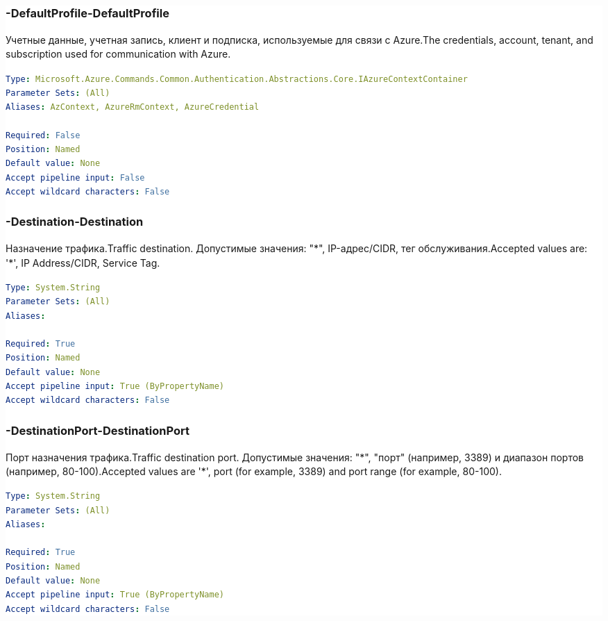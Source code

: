 ### <span data-ttu-id="b4868-112">-DefaultProfile</span><span class="sxs-lookup"><span data-stu-id="b4868-112">-DefaultProfile</span></span>
<span data-ttu-id="b4868-113">Учетные данные, учетная запись, клиент и подписка, используемые для связи с Azure.</span><span class="sxs-lookup"><span data-stu-id="b4868-113">The credentials, account, tenant, and subscription used for communication with Azure.</span></span>

```yaml
Type: Microsoft.Azure.Commands.Common.Authentication.Abstractions.Core.IAzureContextContainer
Parameter Sets: (All)
Aliases: AzContext, AzureRmContext, AzureCredential

Required: False
Position: Named
Default value: None
Accept pipeline input: False
Accept wildcard characters: False
```

### <span data-ttu-id="b4868-114">-Destination</span><span class="sxs-lookup"><span data-stu-id="b4868-114">-Destination</span></span>
<span data-ttu-id="b4868-115">Назначение трафика.</span><span class="sxs-lookup"><span data-stu-id="b4868-115">Traffic destination.</span></span>
<span data-ttu-id="b4868-116">Допустимые значения: "\*", IP-адрес/CIDR, тег обслуживания.</span><span class="sxs-lookup"><span data-stu-id="b4868-116">Accepted values are: '\*', IP Address/CIDR, Service Tag.</span></span>

```yaml
Type: System.String
Parameter Sets: (All)
Aliases:

Required: True
Position: Named
Default value: None
Accept pipeline input: True (ByPropertyName)
Accept wildcard characters: False
```

### <span data-ttu-id="b4868-117">-DestinationPort</span><span class="sxs-lookup"><span data-stu-id="b4868-117">-DestinationPort</span></span>
<span data-ttu-id="b4868-118">Порт назначения трафика.</span><span class="sxs-lookup"><span data-stu-id="b4868-118">Traffic destination port.</span></span>
<span data-ttu-id="b4868-119">Допустимые значения: "\*", "порт" (например, 3389) и диапазон портов (например, 80-100).</span><span class="sxs-lookup"><span data-stu-id="b4868-119">Accepted values are '\*', port (for example, 3389) and port range (for example, 80-100).</span></span>

```yaml
Type: System.String
Parameter Sets: (All)
Aliases:

Required: True
Position: Named
Default value: None
Accept pipeline input: True (ByPropertyName)
Accept wildcard characters: False
```
